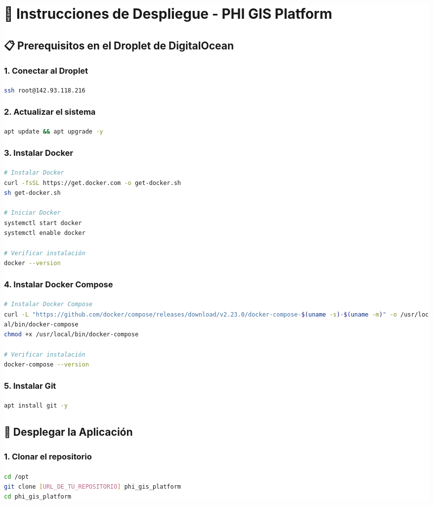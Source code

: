 # 🚀 Instrucciones de Despliegue - PHI GIS Platform

## 📋 Prerequisitos en el Droplet de DigitalOcean

### 1. Conectar al Droplet
```bash
ssh root@142.93.118.216
```

### 2. Actualizar el sistema
```bash
apt update && apt upgrade -y
```

### 3. Instalar Docker
```bash
# Instalar Docker
curl -fsSL https://get.docker.com -o get-docker.sh
sh get-docker.sh

# Iniciar Docker
systemctl start docker
systemctl enable docker

# Verificar instalación
docker --version
```

### 4. Instalar Docker Compose
```bash
# Instalar Docker Compose
curl -L "https://github.com/docker/compose/releases/download/v2.23.0/docker-compose-$(uname -s)-$(uname -m)" -o /usr/local/bin/docker-compose
chmod +x /usr/local/bin/docker-compose

# Verificar instalación
docker-compose --version
```

### 5. Instalar Git
```bash
apt install git -y
```

## 📁 Desplegar la Aplicación

### 1. Clonar el repositorio
```bash
cd /opt
git clone [URL_DE_TU_REPOSITORIO] phi_gis_platform
cd phi_gis_platform
```

